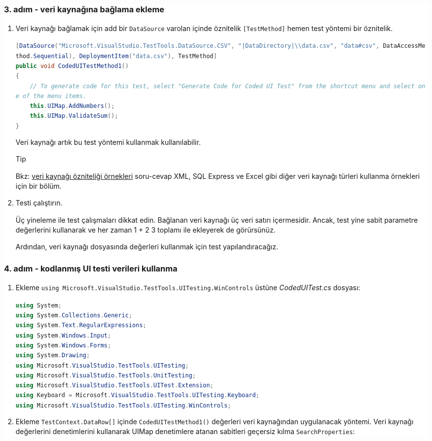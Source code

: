 ### <a name="step-3---add-data-source-binding"></a>3. adım - veri kaynağına bağlama ekleme

1.  Veri kaynağı bağlamak için add bir `DataSource` varolan içinde öznitelik `[TestMethod]` hemen test yöntemi bir öznitelik.

    ```csharp
    [DataSource("Microsoft.VisualStudio.TestTools.DataSource.CSV", "|DataDirectory|\\data.csv", "data#csv", DataAccessMethod.Sequential), DeploymentItem("data.csv"), TestMethod]
    public void CodedUITestMethod1()
    {
        // To generate code for this test, select "Generate Code for Coded UI Test" from the shortcut menu and select one of the menu items.
        this.UIMap.AddNumbers();
        this.UIMap.ValidateSum();
    }
    ```

     Veri kaynağı artık bu test yöntemi kullanmak kullanılabilir.

    > [!TIP]
    > Bkz: [veri kaynağı özniteliği örnekleri](#CreateDataDrivenCUIT_QA_DataSourceAttributes) soru-cevap XML, SQL Express ve Excel gibi diğer veri kaynağı türleri kullanma örnekleri için bir bölüm.

2.  Testi çalıştırın.

     Üç yineleme ile test çalışmaları dikkat edin. Bağlanan veri kaynağı üç veri satırı içermesidir. Ancak, test yine sabit parametre değerlerini kullanarak ve her zaman 1 + 2 3 toplamı ile ekleyerek de görürsünüz.

     Ardından, veri kaynağı dosyasında değerleri kullanmak için test yapılandıracağız.

### <a name="step-4---use-the-data-in-the-coded-ui-test"></a>4. adım - kodlanmış UI testi verileri kullanma

1.  Ekleme `using Microsoft.VisualStudio.TestTools.UITesting.WinControls` üstüne *CodedUITest.cs* dosyası:

    ```csharp
    using System;
    using System.Collections.Generic;
    using System.Text.RegularExpressions;
    using System.Windows.Input;
    using System.Windows.Forms;
    using System.Drawing;
    using Microsoft.VisualStudio.TestTools.UITesting;
    using Microsoft.VisualStudio.TestTools.UnitTesting;
    using Microsoft.VisualStudio.TestTools.UITest.Extension;
    using Keyboard = Microsoft.VisualStudio.TestTools.UITesting.Keyboard;
    using Microsoft.VisualStudio.TestTools.UITesting.WinControls;
    ```

2.  Ekleme `TestContext.DataRow[]` içinde `CodedUITestMethod1()` değerleri veri kaynağından uygulanacak yöntemi. Veri kaynağı değerlerini denetimlerini kullanarak UIMap denetimlere atanan sabitleri geçersiz kılma `SearchProperties`:
